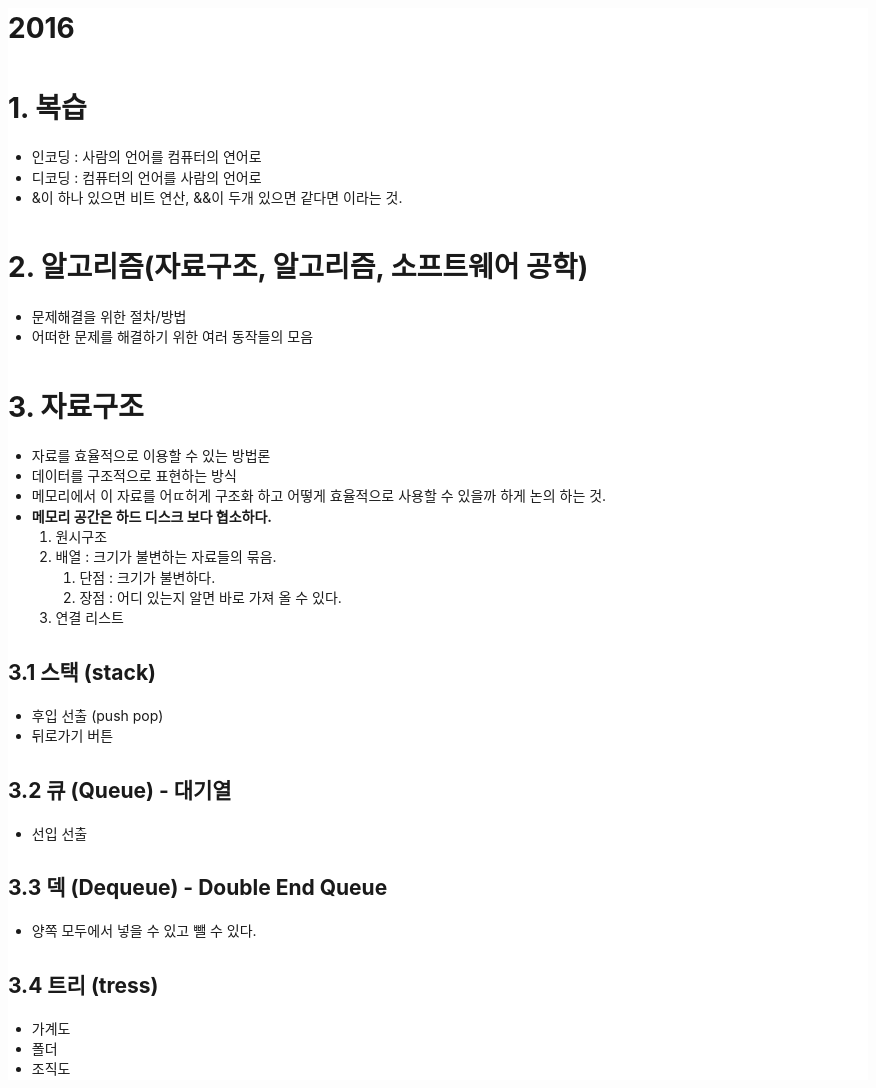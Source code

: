 # 2016

# 1. 복습

- 인코딩 : 사람의 언어를 컴퓨터의 연어로
- 디코딩 : 컴퓨터의 언어를 사람의 언어로
- &이 하나 있으면 비트 연산, &&이 두개 있으면 같다면 이라는 것.





# 2. 알고리즘(자료구조, 알고리즘, 소프트웨어 공학)

- 문제해결을 위한 절차/방법
- 어떠한 문제를 해결하기 위한 여러 동작들의 모음





# 3. 자료구조

- 자료를 효율적으로 이용할 수 있는 방법론
- 데이터를 구조적으로 표현하는 방식
- 메모리에서 이 자료를 어ㄸ허게 구조화 하고 어떻게 효율적으로 사용할 수 있을까 하게 논의 하는 것.
- **메모리 공간은 하드 디스크 보다 협소하다.**
  1. 원시구조
  2. 배열 : 크기가 불변하는 자료들의 묶음.
     1. 단점 : 크기가 불변하다.
     2. 장점 : 어디 있는지 알면 바로 가져 올 수 있다.
  3. 연결 리스트

## 3.1 스택 (stack)

- 후입 선출 (push pop)
- 뒤로가기 버튼

## 3.2 큐 (Queue) - 대기열

- 선입 선출

## 3.3 덱 (Dequeue) - Double End Queue

- 양쪽 모두에서 넣을 수 있고 뺄 수 있다.

## 3.4 트리 (tress)

- 가계도
- 폴더
- 조직도
